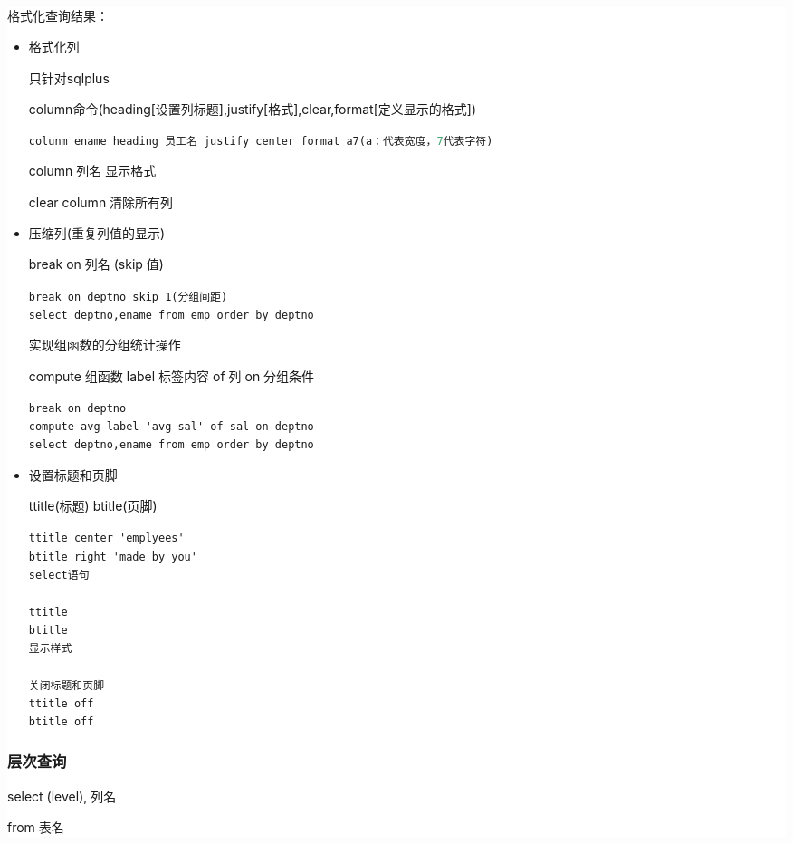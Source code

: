 

格式化查询结果：

- 格式化列

  只针对sqlplus

  column命令(heading[设置列标题],justify[格式],clear,format[定义显示的格式])

  ```sql
  colunm ename heading 员工名 justify center format a7(a：代表宽度，7代表字符)
  ```

  column 列名      显示格式

  clear column 清除所有列

- 压缩列(重复列值的显示)

  break on 列名 (skip 值)

  ```mysql
  break on deptno skip 1(分组间距)
  select deptno,ename from emp order by deptno
  ```

  实现组函数的分组统计操作

  compute 组函数 label 标签内容 of 列 on 分组条件

  ```mysql
  break on deptno
  compute avg label 'avg sal' of sal on deptno
  select deptno,ename from emp order by deptno
  ```

- 设置标题和页脚

  ttitle(标题) btitle(页脚)

  ```mysql
  ttitle center 'emplyees'
  btitle right 'made by you'
  select语句
  
  ttitle
  btitle
  显示样式
  
  关闭标题和页脚
  ttitle off
  btitle off
  ```

### 层次查询

select (level), 列名

from 表名
